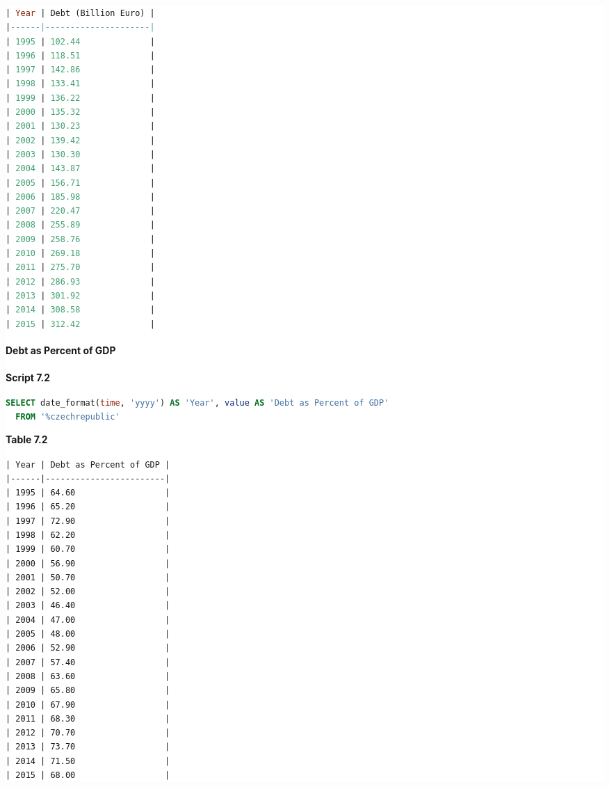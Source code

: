 ```sql
| Year | Debt (Billion Euro) | 
|------|---------------------| 
| 1995 | 102.44              | 
| 1996 | 118.51              | 
| 1997 | 142.86              | 
| 1998 | 133.41              | 
| 1999 | 136.22              | 
| 2000 | 135.32              | 
| 2001 | 130.23              | 
| 2002 | 139.42              | 
| 2003 | 130.30              | 
| 2004 | 143.87              | 
| 2005 | 156.71              | 
| 2006 | 185.98              | 
| 2007 | 220.47              | 
| 2008 | 255.89              | 
| 2009 | 258.76              | 
| 2010 | 269.18              | 
| 2011 | 275.70              | 
| 2012 | 286.93              | 
| 2013 | 301.92              | 
| 2014 | 308.58              | 
| 2015 | 312.42              | 
```

#### Debt as Percent of GDP

**Script 7.2**
```sql
SELECT date_format(time, 'yyyy') AS 'Year', value AS 'Debt as Percent of GDP'
  FROM '%czechrepublic'
```

**Table 7.2**

```ls
| Year | Debt as Percent of GDP | 
|------|------------------------| 
| 1995 | 64.60                  | 
| 1996 | 65.20                  | 
| 1997 | 72.90                  | 
| 1998 | 62.20                  | 
| 1999 | 60.70                  | 
| 2000 | 56.90                  | 
| 2001 | 50.70                  | 
| 2002 | 52.00                  | 
| 2003 | 46.40                  | 
| 2004 | 47.00                  | 
| 2005 | 48.00                  | 
| 2006 | 52.90                  | 
| 2007 | 57.40                  | 
| 2008 | 63.60                  | 
| 2009 | 65.80                  | 
| 2010 | 67.90                  | 
| 2011 | 68.30                  | 
| 2012 | 70.70                  | 
| 2013 | 73.70                  | 
| 2014 | 71.50                  | 
| 2015 | 68.00                  | 
```

